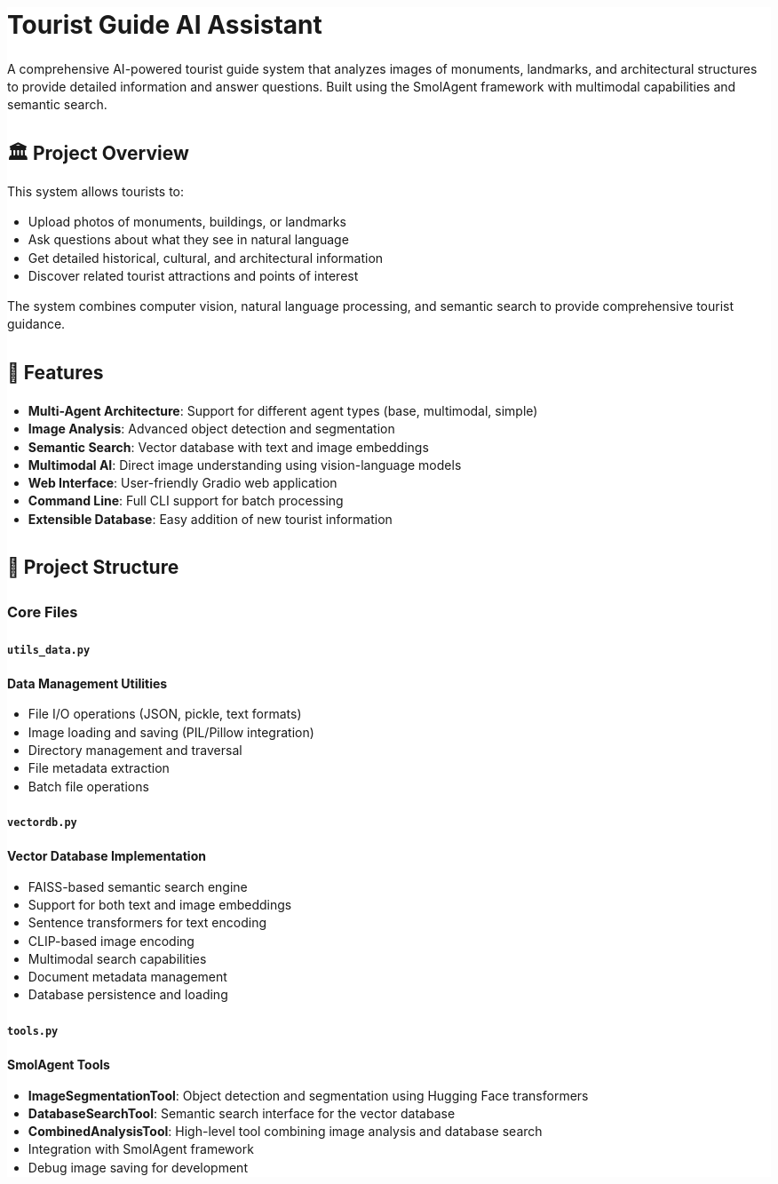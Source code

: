 # Tourist Guide AI Assistant

A comprehensive AI-powered tourist guide system that analyzes images of monuments, landmarks, and architectural structures to provide detailed information and answer questions. Built using the SmolAgent framework with multimodal capabilities and semantic search.

## 🏛️ Project Overview

This system allows tourists to:
- Upload photos of monuments, buildings, or landmarks
- Ask questions about what they see in natural language
- Get detailed historical, cultural, and architectural information
- Discover related tourist attractions and points of interest

The system combines computer vision, natural language processing, and semantic search to provide comprehensive tourist guidance.

## 🚀 Features

- **Multi-Agent Architecture**: Support for different agent types (base, multimodal, simple)
- **Image Analysis**: Advanced object detection and segmentation
- **Semantic Search**: Vector database with text and image embeddings
- **Multimodal AI**: Direct image understanding using vision-language models
- **Web Interface**: User-friendly Gradio web application
- **Command Line**: Full CLI support for batch processing
- **Extensible Database**: Easy addition of new tourist information

## 📁 Project Structure

### Core Files

#### `utils_data.py`
**Data Management Utilities**
- File I/O operations (JSON, pickle, text formats)
- Image loading and saving (PIL/Pillow integration)
- Directory management and traversal
- File metadata extraction
- Batch file operations

#### `vectordb.py`
**Vector Database Implementation**
- FAISS-based semantic search engine
- Support for both text and image embeddings
- Sentence transformers for text encoding
- CLIP-based image encoding
- Multimodal search capabilities
- Document metadata management
- Database persistence and loading

#### `tools.py`
**SmolAgent Tools**
- **ImageSegmentationTool**: Object detection and segmentation using Hugging Face transformers
- **DatabaseSearchTool**: Semantic search interface for the vector database
- **CombinedAnalysisTool**: High-level tool combining image analysis and database search
- Integration with SmolAgent framework
- Debug image saving for development
